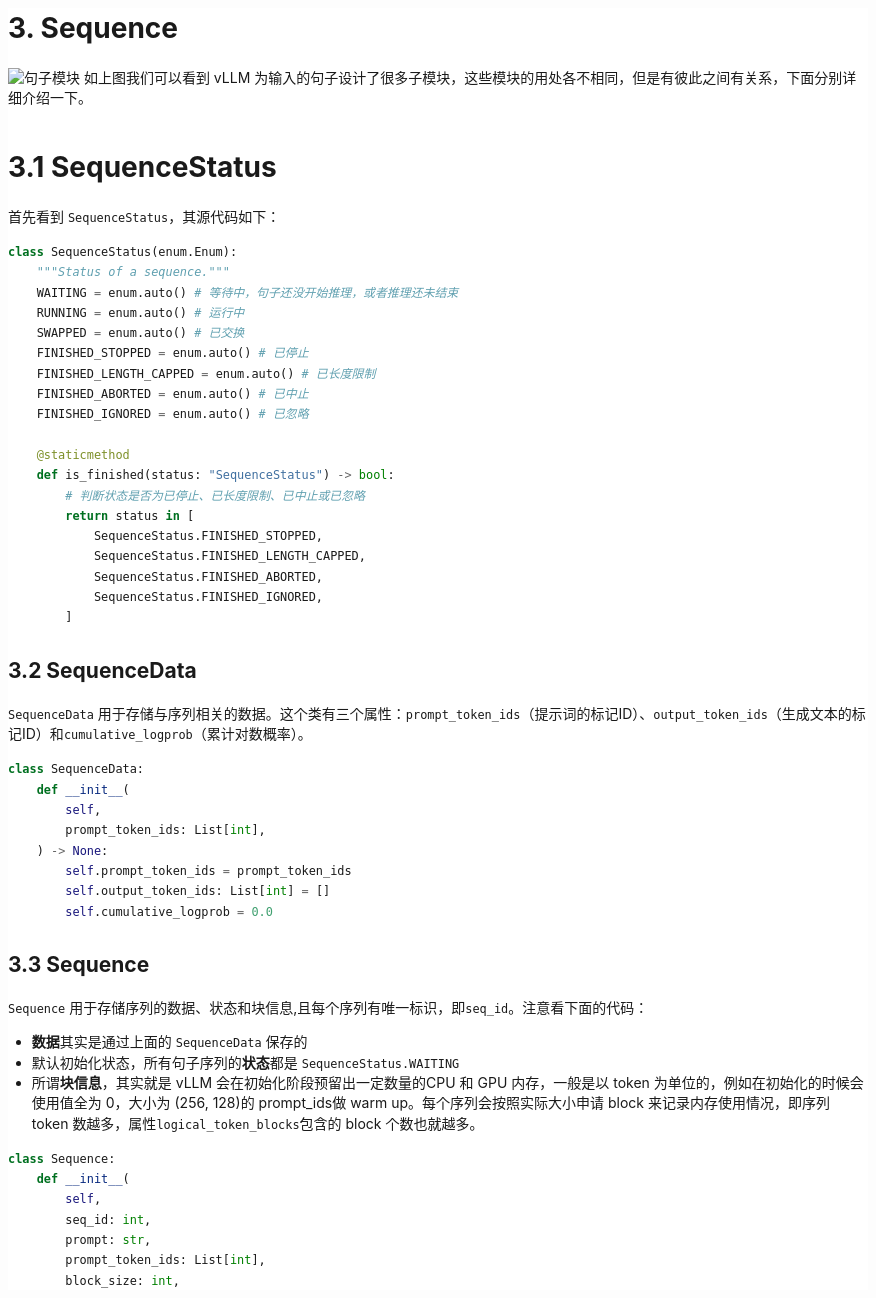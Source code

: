 # 3. Sequence

![句子模块](https://raw.githubusercontent.com/marsggbo/PicBed/master/小书匠/2024_2_4_1707031824422.png)
如上图我们可以看到 vLLM 为输入的句子设计了很多子模块，这些模块的用处各不相同，但是有彼此之间有关系，下面分别详细介绍一下。

# 3.1 SequenceStatus

首先看到 `SequenceStatus`，其源代码如下：

```python
class SequenceStatus(enum.Enum):
    """Status of a sequence."""
    WAITING = enum.auto() # 等待中，句子还没开始推理，或者推理还未结束
    RUNNING = enum.auto() # 运行中
    SWAPPED = enum.auto() # 已交换
    FINISHED_STOPPED = enum.auto() # 已停止
    FINISHED_LENGTH_CAPPED = enum.auto() # 已长度限制
    FINISHED_ABORTED = enum.auto() # 已中止
    FINISHED_IGNORED = enum.auto() # 已忽略

    @staticmethod
    def is_finished(status: "SequenceStatus") -> bool:
        # 判断状态是否为已停止、已长度限制、已中止或已忽略
        return status in [
            SequenceStatus.FINISHED_STOPPED,
            SequenceStatus.FINISHED_LENGTH_CAPPED,
            SequenceStatus.FINISHED_ABORTED,
            SequenceStatus.FINISHED_IGNORED,
        ]
```


## 3.2 SequenceData

`SequenceData` 用于存储与序列相关的数据。这个类有三个属性：`prompt_token_ids`（提示词的标记ID）、`output_token_ids`（生成文本的标记ID）和`cumulative_logprob`（累计对数概率）。
```python
class SequenceData:
    def __init__(
        self,
        prompt_token_ids: List[int],
    ) -> None:
        self.prompt_token_ids = prompt_token_ids
        self.output_token_ids: List[int] = []
        self.cumulative_logprob = 0.0
```

## 3.3 Sequence

`Sequence` 用于存储序列的数据、状态和块信息,且每个序列有唯一标识，即`seq_id`。注意看下面的代码：
- **数据**其实是通过上面的 `SequenceData` 保存的
- 默认初始化状态，所有句子序列的**状态**都是 `SequenceStatus.WAITING`
- 所谓**块信息**，其实就是 vLLM 会在初始化阶段预留出一定数量的CPU 和 GPU 内存，一般是以 token 为单位的，例如在初始化的时候会使用值全为 0，大小为 (256, 128)的 prompt_ids做 warm up。每个序列会按照实际大小申请 block 来记录内存使用情况，即序列 token 数越多，属性`logical_token_blocks`包含的 block 个数也就越多。
```python
class Sequence:
    def __init__(
        self,
        seq_id: int,
        prompt: str,
        prompt_token_ids: List[int],
        block_size: int,
```